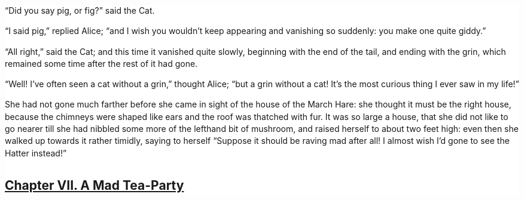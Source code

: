 “Did you say pig, or fig?” said the Cat.

“I said pig,” replied Alice; “and I wish you wouldn’t keep appearing
and vanishing so suddenly: you make one quite giddy.”

“All right,” said the Cat; and this time it vanished quite slowly,
beginning with the end of the tail, and ending with the grin, which
remained some time after the rest of it had gone.

“Well! I’ve often seen a cat without a grin,” thought Alice; “but a
grin without a cat! It’s the most curious thing I ever saw in my life!”

She had not gone much farther before she came in sight of the house of
the March Hare: she thought it must be the right house, because the
chimneys were shaped like ears and the roof was thatched with fur. It
was so large a house, that she did not like to go nearer till she had
nibbled some more of the lefthand bit of mushroom, and raised herself
to about two feet high: even then she walked up towards it rather
timidly, saying to herself “Suppose it should be raving mad after all!
I almost wish I’d gone to see the Hatter instead!”
 
## [Chapter VII. A Mad Tea-Party](vii.md)
 